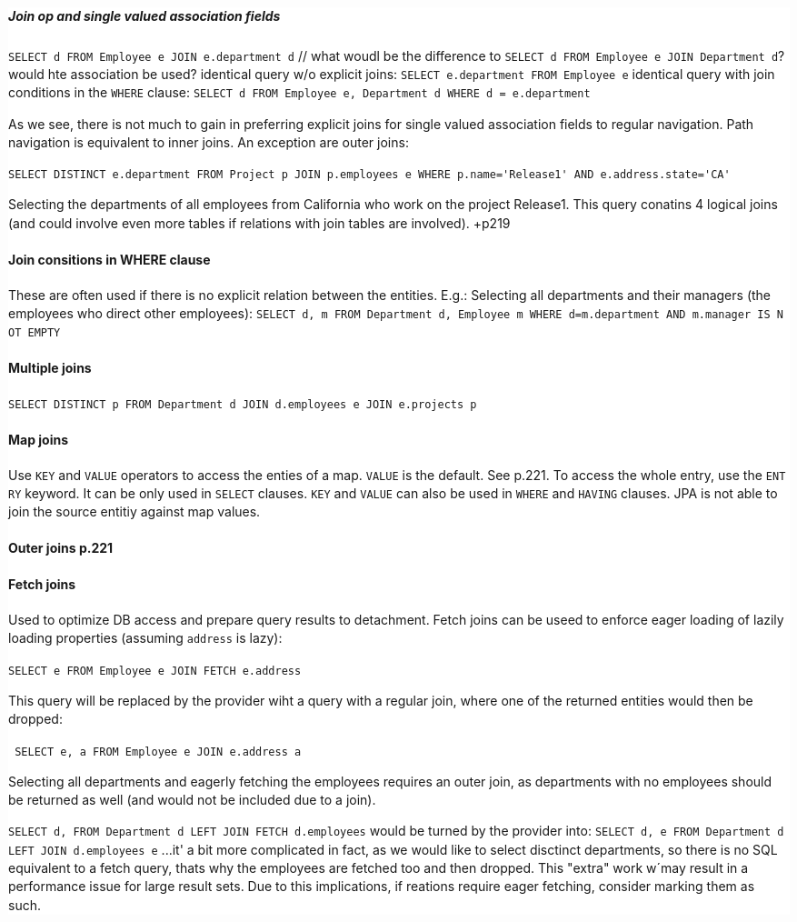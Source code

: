 ##### Join op and single valued association fields

`SELECT d FROM Employee e JOIN e.department d` 
// what woudl be the difference to `SELECT d FROM Employee e JOIN Department d`? would hte association be used?
identical query w/o explicit joins: `SELECT e.department FROM Employee e`
identical query with join conditions in the `WHERE` clause: `SELECT d FROM Employee e, Department d WHERE d = e.department`


As we see, there is not much to gain in preferring explicit joins for single valued association fields to regular navigation. Path navigation is equivalent to inner joins. An exception are outer joins:

`SELECT DISTINCT e.department FROM Project p JOIN p.employees e WHERE p.name='Release1' AND e.address.state='CA'` 

Selecting the departments of all employees from California who work on the project Release1.
This query conatins 4 logical joins (and could involve even more tables if relations with join tables are involved). +p219

#### Join consitions in WHERE clause

These are often used if there is no explicit relation between the entities. E.g.: Selecting all departments and their managers (the employees who direct other employees):
`SELECT d, m FROM Department d, Employee m WHERE d=m.department AND m.manager IS NOT EMPTY`

#### Multiple joins

`SELECT DISTINCT p FROM Department d JOIN d.employees e JOIN e.projects p`

#### Map joins

Use `KEY` and `VALUE` operators to access the enties of a map. `VALUE` is the default. See p.221.
To access the whole entry, use the `ENTRY` keyword. It can be only used in `SELECT` clauses. `KEY` and `VALUE` can also be used in `WHERE` and `HAVING` clauses. JPA is not able to join the source entitiy against map values.

#### Outer joins p.221

#### Fetch joins

Used to optimize DB access and prepare query results to detachment. Fetch joins can be useed to enforce eager loading of lazily loading properties (assuming `address` is lazy):

`SELECT e FROM Employee e JOIN FETCH e.address`

This query will be replaced by the provider wiht a query with a regular join, where one of the returned entities would then be dropped:

` SELECT e, a FROM Employee e JOIN e.address a` 

Selecting all departments and eagerly fetching the employees requires an outer join, as departments with no employees should be returned as well (and would not be included due to a join).

`SELECT d, FROM Department d LEFT JOIN FETCH d.employees` would be turned by the provider into:
`SELECT d, e FROM Department d LEFT JOIN d.employees e` ...it' a bit more complicated in fact, as we would like to select disctinct departments, so there is no SQL equivalent to a fetch query, thats why the employees are fetched too and then dropped.
This "extra" work w´may result in a performance issue for large result sets. Due to this implications, if reations require eager fetching, consider marking them as such.
